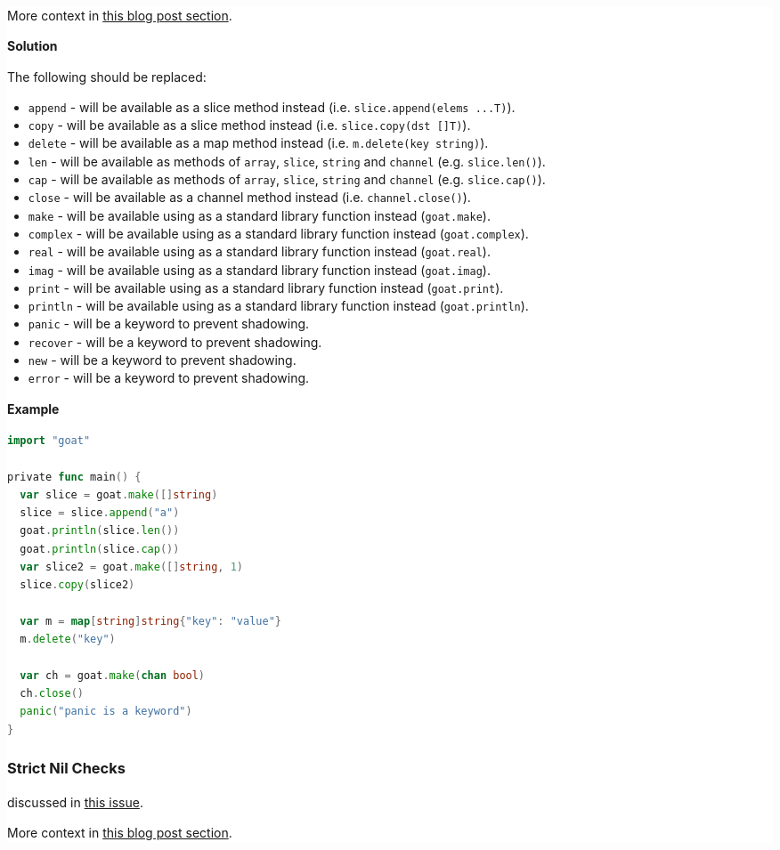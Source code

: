 More context in [this blog post section](https://medium.com/@avivcarmis/we-need-to-talk-about-the-bad-sides-of-go-568a1e5adbc6#cf6c).

**Solution**

The following should be replaced:
- `append` - will be available as a slice method instead (i.e. `slice.append(elems ...T)`).
- `copy` - will be available as a slice method instead (i.e. `slice.copy(dst []T)`).
- `delete` - will be available as a map method instead (i.e. `m.delete(key string)`).
- `len` - will be available as methods of `array`, `slice`, `string` and `channel` (e.g. `slice.len()`).
- `cap` - will be available as methods of `array`, `slice`, `string` and `channel` (e.g. `slice.cap()`).
- `close` - will be available as a channel method instead (i.e. `channel.close()`).
- `make` - will be available using as a standard library function instead (`goat.make`).
- `complex` - will be available using as a standard library function instead (`goat.complex`).
- `real` - will be available using as a standard library function instead (`goat.real`).
- `imag` - will be available using as a standard library function instead (`goat.imag`).
- `print` - will be available using as a standard library function instead (`goat.print`).
- `println` - will be available using as a standard library function instead (`goat.println`).
- `panic` - will be a keyword to prevent shadowing.
- `recover` - will be a keyword to prevent shadowing.
- `new` - will be a keyword to prevent shadowing.
- `error` - will be a keyword to prevent shadowing.

**Example**

```go
import "goat"

private func main() {
  var slice = goat.make([]string)
  slice = slice.append("a")
  goat.println(slice.len())
  goat.println(slice.cap())
  var slice2 = goat.make([]string, 1)
  slice.copy(slice2)

  var m = map[string]string{"key": "value"}
  m.delete("key")
  
  var ch = goat.make(chan bool)
  ch.close()
  panic("panic is a keyword")
}
```

### Strict Nil Checks

discussed in [this issue](https://github.com/goatlang/goat/issues/2).

More context in [this blog post section](https://medium.com/@avivcarmis/we-need-to-talk-about-the-bad-sides-of-go-568a1e5adbc6#be7a).

